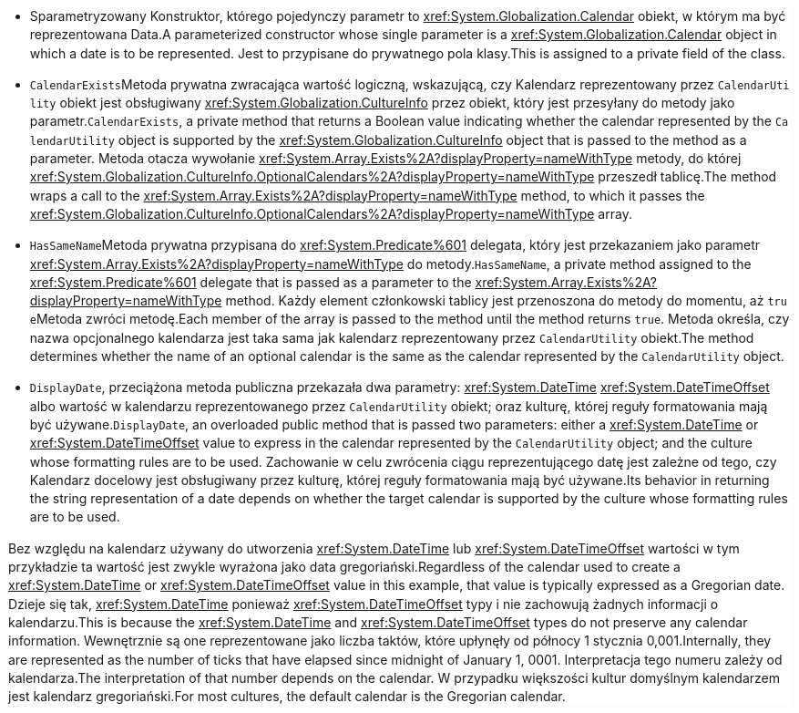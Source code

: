- <span data-ttu-id="e4ddf-142">Sparametryzowany Konstruktor, którego pojedynczy parametr to <xref:System.Globalization.Calendar> obiekt, w którym ma być reprezentowana Data.</span><span class="sxs-lookup"><span data-stu-id="e4ddf-142">A parameterized constructor whose single parameter is a <xref:System.Globalization.Calendar> object in which a date is to be represented.</span></span> <span data-ttu-id="e4ddf-143">Jest to przypisane do prywatnego pola klasy.</span><span class="sxs-lookup"><span data-stu-id="e4ddf-143">This is assigned to a private field of the class.</span></span>  
  
- <span data-ttu-id="e4ddf-144">`CalendarExists`Metoda prywatna zwracająca wartość logiczną, wskazującą, czy Kalendarz reprezentowany przez `CalendarUtility` obiekt jest obsługiwany <xref:System.Globalization.CultureInfo> przez obiekt, który jest przesyłany do metody jako parametr.</span><span class="sxs-lookup"><span data-stu-id="e4ddf-144">`CalendarExists`, a private method that returns a Boolean value indicating whether the calendar represented by the `CalendarUtility` object is supported by the <xref:System.Globalization.CultureInfo> object that is passed to the method as a parameter.</span></span> <span data-ttu-id="e4ddf-145">Metoda otacza wywołanie <xref:System.Array.Exists%2A?displayProperty=nameWithType> metody, do której <xref:System.Globalization.CultureInfo.OptionalCalendars%2A?displayProperty=nameWithType> przeszedł tablicę.</span><span class="sxs-lookup"><span data-stu-id="e4ddf-145">The method wraps a call to the <xref:System.Array.Exists%2A?displayProperty=nameWithType> method, to which it passes the <xref:System.Globalization.CultureInfo.OptionalCalendars%2A?displayProperty=nameWithType> array.</span></span>  
  
- <span data-ttu-id="e4ddf-146">`HasSameName`Metoda prywatna przypisana do <xref:System.Predicate%601> delegata, który jest przekazaniem jako parametr <xref:System.Array.Exists%2A?displayProperty=nameWithType> do metody.</span><span class="sxs-lookup"><span data-stu-id="e4ddf-146">`HasSameName`, a private method assigned to the <xref:System.Predicate%601> delegate that is passed as a parameter to the <xref:System.Array.Exists%2A?displayProperty=nameWithType> method.</span></span> <span data-ttu-id="e4ddf-147">Każdy element członkowski tablicy jest przenoszona do metody do momentu, aż `true`Metoda zwróci metodę.</span><span class="sxs-lookup"><span data-stu-id="e4ddf-147">Each member of the array is passed to the method until the method returns `true`.</span></span> <span data-ttu-id="e4ddf-148">Metoda określa, czy nazwa opcjonalnego kalendarza jest taka sama jak kalendarz reprezentowany przez `CalendarUtility` obiekt.</span><span class="sxs-lookup"><span data-stu-id="e4ddf-148">The method determines whether the name of an optional calendar is the same as the calendar represented by the `CalendarUtility` object.</span></span>  
  
- <span data-ttu-id="e4ddf-149">`DisplayDate`, przeciążona metoda publiczna przekazała dwa parametry: <xref:System.DateTime> <xref:System.DateTimeOffset> albo wartość w kalendarzu reprezentowanego przez `CalendarUtility` obiekt; oraz kulturę, której reguły formatowania mają być używane.</span><span class="sxs-lookup"><span data-stu-id="e4ddf-149">`DisplayDate`, an overloaded public method that is passed two parameters: either a <xref:System.DateTime> or <xref:System.DateTimeOffset> value to express in the calendar represented by the `CalendarUtility` object; and the culture whose formatting rules are to be used.</span></span> <span data-ttu-id="e4ddf-150">Zachowanie w celu zwrócenia ciągu reprezentującego datę jest zależne od tego, czy Kalendarz docelowy jest obsługiwany przez kulturę, której reguły formatowania mają być używane.</span><span class="sxs-lookup"><span data-stu-id="e4ddf-150">Its behavior in returning the string representation of a date depends on whether the target calendar is supported by the culture whose formatting rules are to be used.</span></span>  
  
 <span data-ttu-id="e4ddf-151">Bez względu na kalendarz używany do utworzenia <xref:System.DateTime> lub <xref:System.DateTimeOffset> wartości w tym przykładzie ta wartość jest zwykle wyrażona jako data gregoriański.</span><span class="sxs-lookup"><span data-stu-id="e4ddf-151">Regardless of the calendar used to create a <xref:System.DateTime> or <xref:System.DateTimeOffset> value in this example, that value is typically expressed as a Gregorian date.</span></span> <span data-ttu-id="e4ddf-152">Dzieje się tak, <xref:System.DateTime> ponieważ <xref:System.DateTimeOffset> typy i nie zachowują żadnych informacji o kalendarzu.</span><span class="sxs-lookup"><span data-stu-id="e4ddf-152">This is because the <xref:System.DateTime> and <xref:System.DateTimeOffset> types do not preserve any calendar information.</span></span> <span data-ttu-id="e4ddf-153">Wewnętrznie są one reprezentowane jako liczba taktów, które upłynęły od północy 1 stycznia 0,001.</span><span class="sxs-lookup"><span data-stu-id="e4ddf-153">Internally, they are represented as the number of ticks that have elapsed since midnight of January 1, 0001.</span></span> <span data-ttu-id="e4ddf-154">Interpretacja tego numeru zależy od kalendarza.</span><span class="sxs-lookup"><span data-stu-id="e4ddf-154">The interpretation of that number depends on the calendar.</span></span> <span data-ttu-id="e4ddf-155">W przypadku większości kultur domyślnym kalendarzem jest kalendarz gregoriański.</span><span class="sxs-lookup"><span data-stu-id="e4ddf-155">For most cultures, the default calendar is the Gregorian calendar.</span></span>  
  